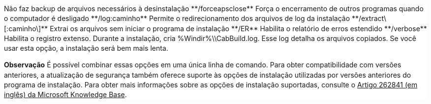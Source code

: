 </td>
<td style="border:1px solid black;">
Não faz backup de arquivos necessários à desinstalação
</td>
</tr>
<tr class="alternateRow">
<td style="border:1px solid black;">
**/forceapsclose**
</td>
<td style="border:1px solid black;">
Força o encerramento de outros programas quando o computador é desligado
</td>
</tr>
<tr>
<td style="border:1px solid black;">
**/log:caminho**
</td>
<td style="border:1px solid black;">
Permite o redirecionamento dos arquivos de log da instalação
</td>
</tr>
<tr class="alternateRow">
<td style="border:1px solid black;">
**/extract\[:caminho\]**
</td>
<td style="border:1px solid black;">
Extrai os arquivos sem iniciar o programa de instalação
</td>
</tr>
<tr>
<td style="border:1px solid black;">
**/ER**
</td>
<td style="border:1px solid black;">
Habilita o relatório de erros estendido
</td>
</tr>
<tr class="alternateRow">
<td style="border:1px solid black;">
**/verbose**
</td>
<td style="border:1px solid black;">
Habilita o registro extenso. Durante a instalação, cria %Windir%\\CabBuild.log. Esse log detalha os arquivos copiados. Se você usar esta opção, a instalação será bem mais lenta.
</td>
</tr>
</table>
 
**Observação** É possível combinar essas opções em uma única linha de comando. Para obter compatibilidade com versões anteriores, a atualização de segurança também oferece suporte às opções de instalação utilizadas por versões anteriores do programa de instalação. Para obter mais informações sobre as opções de instalação suportadas, consulte o [Artigo 262841 (em inglês) da Microsoft Knowledge Base](http://support.microsoft.com/kb/262841).
